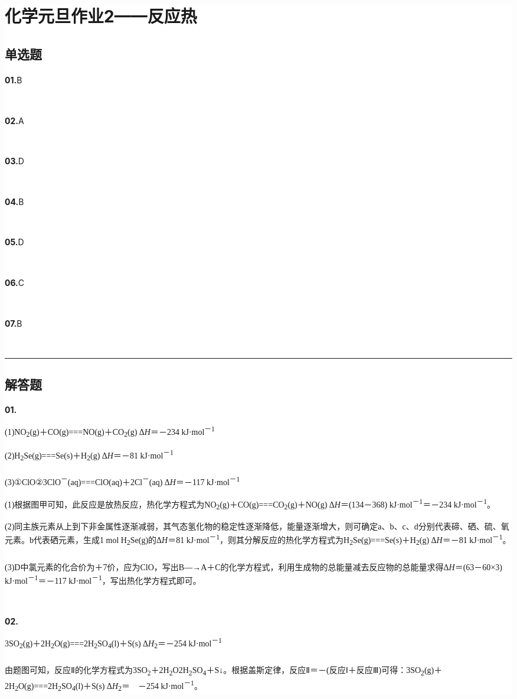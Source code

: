 <h1>化学元旦作业2——反应热</h1>
<h2>单选题</h2>
<p><strong>01.</strong>B</p><br>
<p><strong>02.</strong>A</p><br>
<p><strong>03.</strong>D</p><br>
<p><strong>04.</strong>B</p><br>
<p><strong>05.</strong>D</p><br>
<p><strong>06.</strong>C</p><br>
<p><strong>07.</strong>B</p><br>
<hr>
<h2>解答题</h2>
<p><strong>01.</strong>
<p style="font-family:'Times New Roman','SimSun','Microsoft YaHei',Arial,Helvetica,sans-serif">
    (1)NO<sub>2</sub>(g)＋CO(g)===NO(g)＋CO<sub>2</sub>(g) Δ<i>H</i>＝－234 kJ·mol<sup>－1</sup></p>
<p style="font-family:'Times New Roman','SimSun','Microsoft YaHei',Arial,Helvetica,sans-serif">
    (2)H<sub>2</sub>Se(g)===Se(s)＋H<sub>2</sub>(g) Δ<i>H</i>＝－81 kJ·mol<sup>－1</sup></p>
<p style="font-family:'Times New Roman','SimSun','Microsoft YaHei',Arial,Helvetica,sans-serif">
    (3)①ClO<span>​</span><span>​</span><img
        src="http://ezy-word2html-imgs.oss-cn-hangzhou.aliyuncs.com/2022-12/29/4008254d07d240289b66db8f8a458897/66cbc829b4224740bb405e5cb6e86935.png?"
        style="height:22px;display:inline-block" alt=""><span>​</span><span>​</span>
    ②3ClO<sup>－</sup>(aq)===ClO<span>​</span><span>​</span><img
        src="http://ezy-word2html-imgs.oss-cn-hangzhou.aliyuncs.com/2022-12/29/4008254d07d240289b66db8f8a458897/8351d2193fa74793a377385b3e5f6276.png?"
        style="height:22px;display:inline-block" alt=""><span>​</span><span>​</span>(aq)＋2Cl<sup>－</sup>(aq)
    Δ<i>H</i>＝－117 kJ·mol<sup>－1</sup></p>
<p style="font-family:'Times New Roman','KaiTi','Microsoft YaHei',Arial,Helvetica,sans-serif">
    (1)根据图甲可知，此反应是放热反应，热化学方程式为NO<sub>2</sub>(g)＋CO(g)===CO<sub>2</sub>(g)＋NO(g) Δ<i>H</i>＝(134－368)
    kJ·mol<sup>－1</sup>＝－234 kJ·mol<sup>－1</sup>。</p>
<p style="font-family:'Times New Roman','KaiTi','Microsoft YaHei',Arial,Helvetica,sans-serif">
    (2)同主族元素从上到下非金属性逐渐减弱，其气态氢化物的稳定性逐渐降低，能量逐渐增大，则可确定a、b、c、d分别代表碲、硒、硫、氧元素。b代表硒元素，生成1 mol H<sub>2</sub>Se(g)的Δ<i>H</i>＝81
    kJ·mol<sup>－1</sup>，则其分解反应的热化学方程式为H<sub>2</sub>Se(g)===Se(s)＋H<sub>2</sub>(g) Δ<i>H</i>＝－81 kJ·mol<sup>－1</sup>。</p>
<p style="font-family:'Times New Roman','KaiTi','Microsoft YaHei',Arial,Helvetica,sans-serif">
    (3)D中氯元素的化合价为＋7价，应为ClO<span>​</span><span>​</span><img
        src="http://ezy-word2html-imgs.oss-cn-hangzhou.aliyuncs.com/2022-12/29/4008254d07d240289b66db8f8a458897/66cbc829b4224740bb405e5cb6e86935.png?"
        style="height:22px;display:inline-block" alt=""><span>​</span><span>​</span>，写出B<span
        style="font-family:'Times New Roman','SimSun','Microsoft YaHei',Arial,Helvetica,sans-serif">―</span><span
        style="font-family:'Times New Roman','SimSun','Microsoft YaHei',Arial,Helvetica,sans-serif">→</span>A＋C的化学方程式，利用生成物的总能量减去反应物的总能量求得Δ<i>H</i>＝(63－60<span
        style="font-family:'Times New Roman','SimSun','Microsoft YaHei',Arial,Helvetica,sans-serif">×</span>3)
    kJ·mol<sup>－1</sup>＝－117 kJ·mol<sup>－1</sup>，写出热化学方程式即可。</p>
</p><br>
<p><strong>02.</strong>
<p style="font-family:'Times New Roman','SimSun','Microsoft YaHei',Arial,Helvetica,sans-serif">
    3SO<sub>2</sub>(g)＋2H<sub>2</sub>O(g)===2H<sub>2</sub>SO<sub>4</sub>(l)＋S(s) Δ<i>H</i><sub>2</sub>＝－254
    kJ·mol<sup>－1</sup></p>
<p style="font-family:'Times New Roman','SimSun','Microsoft YaHei',Arial,Helvetica,sans-serif">
    由题图可知，反应Ⅱ的化学方程式为3SO<sub>2</sub>＋2H<sub>2</sub>O<span>​</span><span>​</span><img
        src="http://ezy-word2html-imgs.oss-cn-hangzhou.aliyuncs.com/2022-12/29/4008254d07d240289b66db8f8a458897/5c883382d6e44a84a9fcc8ca30d43704.png?"
        style="height:22px;display:inline-block"
        alt=""><span>​</span><span>​</span>2H<sub>2</sub>SO<sub>4</sub>＋S↓。根据盖斯定律，反应Ⅱ＝－(反应Ⅰ＋反应Ⅲ)可得：3SO<sub>2</sub>(g)＋2H<sub>2</sub>O(g)===2H<sub>2</sub>SO<sub>4</sub>(l)＋S(s)
    Δ<i>H</i><sub>2</sub>＝&nbsp;&nbsp;&nbsp;&nbsp;－254 kJ·mol<sup>－1</sup>。</p>